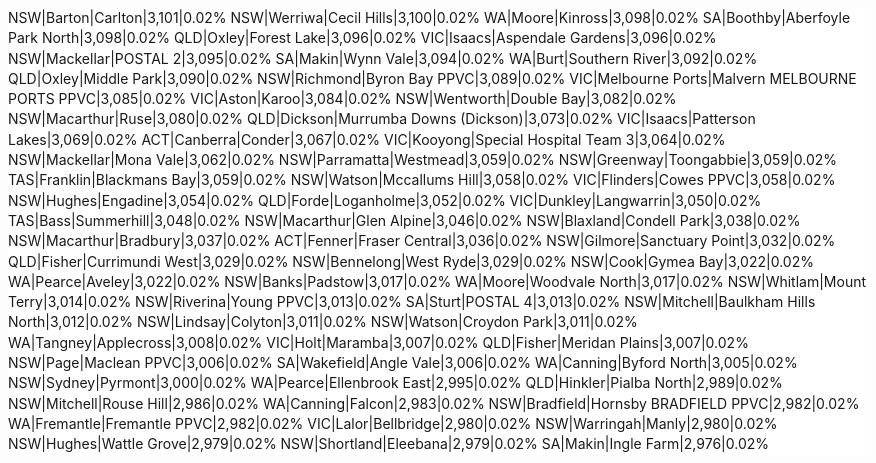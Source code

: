 NSW|Barton|Carlton|3,101|0.02%
NSW|Werriwa|Cecil Hills|3,100|0.02%
WA|Moore|Kinross|3,098|0.02%
SA|Boothby|Aberfoyle Park North|3,098|0.02%
QLD|Oxley|Forest Lake|3,096|0.02%
VIC|Isaacs|Aspendale Gardens|3,096|0.02%
NSW|Mackellar|POSTAL 2|3,095|0.02%
SA|Makin|Wynn Vale|3,094|0.02%
WA|Burt|Southern River|3,092|0.02%
QLD|Oxley|Middle Park|3,090|0.02%
NSW|Richmond|Byron Bay PPVC|3,089|0.02%
VIC|Melbourne Ports|Malvern MELBOURNE PORTS PPVC|3,085|0.02%
VIC|Aston|Karoo|3,084|0.02%
NSW|Wentworth|Double Bay|3,082|0.02%
NSW|Macarthur|Ruse|3,080|0.02%
QLD|Dickson|Murrumba Downs (Dickson)|3,073|0.02%
VIC|Isaacs|Patterson Lakes|3,069|0.02%
ACT|Canberra|Conder|3,067|0.02%
VIC|Kooyong|Special Hospital Team 3|3,064|0.02%
NSW|Mackellar|Mona Vale|3,062|0.02%
NSW|Parramatta|Westmead|3,059|0.02%
NSW|Greenway|Toongabbie|3,059|0.02%
TAS|Franklin|Blackmans Bay|3,059|0.02%
NSW|Watson|Mccallums Hill|3,058|0.02%
VIC|Flinders|Cowes PPVC|3,058|0.02%
NSW|Hughes|Engadine|3,054|0.02%
QLD|Forde|Loganholme|3,052|0.02%
VIC|Dunkley|Langwarrin|3,050|0.02%
TAS|Bass|Summerhill|3,048|0.02%
NSW|Macarthur|Glen Alpine|3,046|0.02%
NSW|Blaxland|Condell Park|3,038|0.02%
NSW|Macarthur|Bradbury|3,037|0.02%
ACT|Fenner|Fraser Central|3,036|0.02%
NSW|Gilmore|Sanctuary Point|3,032|0.02%
QLD|Fisher|Currimundi West|3,029|0.02%
NSW|Bennelong|West Ryde|3,029|0.02%
NSW|Cook|Gymea Bay|3,022|0.02%
WA|Pearce|Aveley|3,022|0.02%
NSW|Banks|Padstow|3,017|0.02%
WA|Moore|Woodvale North|3,017|0.02%
NSW|Whitlam|Mount Terry|3,014|0.02%
NSW|Riverina|Young PPVC|3,013|0.02%
SA|Sturt|POSTAL 4|3,013|0.02%
NSW|Mitchell|Baulkham Hills North|3,012|0.02%
NSW|Lindsay|Colyton|3,011|0.02%
NSW|Watson|Croydon Park|3,011|0.02%
WA|Tangney|Applecross|3,008|0.02%
VIC|Holt|Maramba|3,007|0.02%
QLD|Fisher|Meridan Plains|3,007|0.02%
NSW|Page|Maclean PPVC|3,006|0.02%
SA|Wakefield|Angle Vale|3,006|0.02%
WA|Canning|Byford North|3,005|0.02%
NSW|Sydney|Pyrmont|3,000|0.02%
WA|Pearce|Ellenbrook East|2,995|0.02%
QLD|Hinkler|Pialba North|2,989|0.02%
NSW|Mitchell|Rouse Hill|2,986|0.02%
WA|Canning|Falcon|2,983|0.02%
NSW|Bradfield|Hornsby BRADFIELD PPVC|2,982|0.02%
WA|Fremantle|Fremantle PPVC|2,982|0.02%
VIC|Lalor|Bellbridge|2,980|0.02%
NSW|Warringah|Manly|2,980|0.02%
NSW|Hughes|Wattle Grove|2,979|0.02%
NSW|Shortland|Eleebana|2,979|0.02%
SA|Makin|Ingle Farm|2,976|0.02%